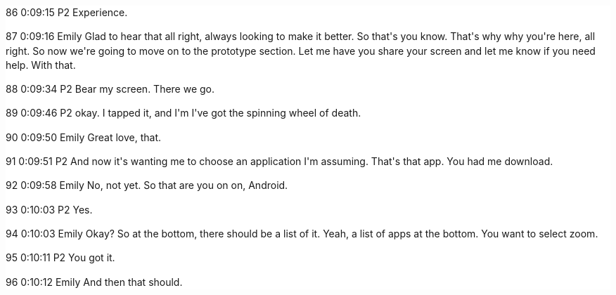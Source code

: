 86
0:09:15
P2
Experience.

87
0:09:16
Emily
Glad to hear that all right, always looking to make it better. So that's you know. That's why why you're here, all right. So now we're going to move on to the prototype section. Let me have you share your screen and let me know if you need help. With that.

88
0:09:34
P2
Bear my screen. There we go.

89
0:09:46
P2
okay. I tapped it, and I'm I've got the spinning wheel of death.

90
0:09:50
Emily
Great love, that.

91
0:09:51
P2
And now it's wanting me to choose an application I'm assuming. That's that app. You had me download.

92
0:09:58
Emily
No, not yet. So that are you on on, Android.

93
0:10:03
P2
Yes.

94
0:10:03
Emily
Okay? So at the bottom, there should be a list of it. Yeah, a list of apps at the bottom. You want to select zoom.

95
0:10:11
P2
You got it.

96
0:10:12
Emily
And then that should.
